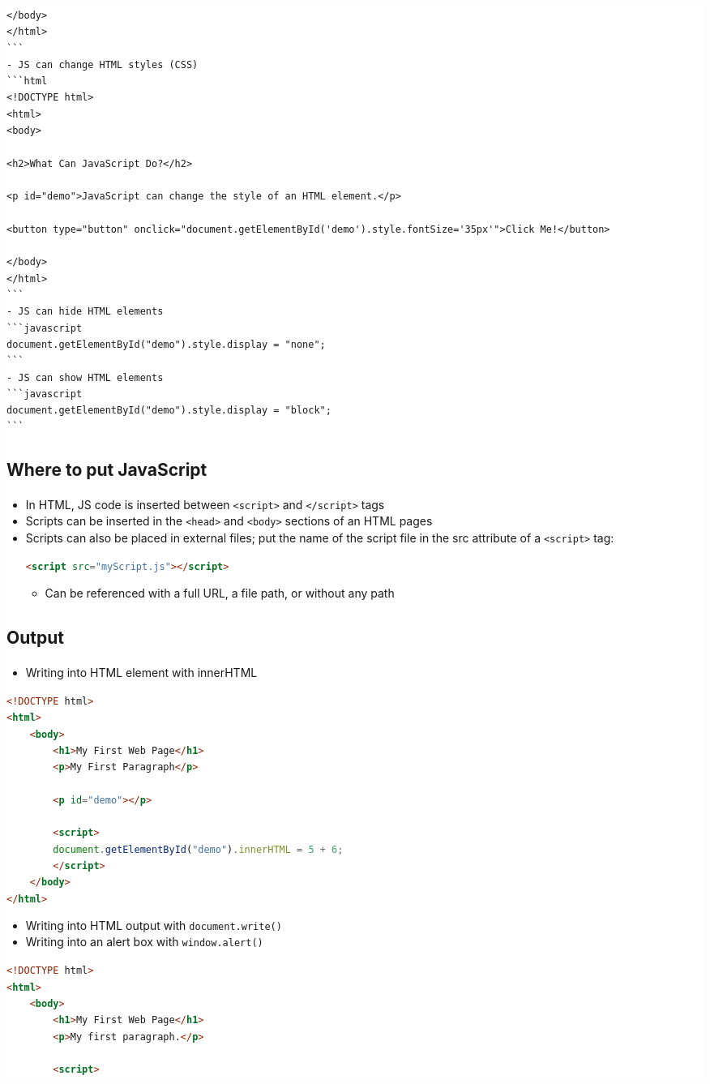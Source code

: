     </body>
    </html>
    ```
    - JS can change HTML styles (CSS)
    ```html
    <!DOCTYPE html>
    <html>
    <body>

    <h2>What Can JavaScript Do?</h2>

    <p id="demo">JavaScript can change the style of an HTML element.</p>

    <button type="button" onclick="document.getElementById('demo').style.fontSize='35px'">Click Me!</button>

    </body>
    </html> 
    ```
    - JS can hide HTML elements
    ```javascript
    document.getElementById("demo").style.display = "none";
    ```
    - JS can show HTML elements
    ```javascript
    document.getElementById("demo").style.display = "block";
    ```

## Where to put JavaScript
- In HTML, JS code is inserted between `<script>` and `</script>` tags
- Scripts can be inserted in the `<head>` and `<body>` sections of an HTML pages
- Scripts can also be placed in external files; put the name of the script file in the src attribute of a `<script>` tag:
    ```html
    <script src="myScript.js"></script>
    ```
    - Can be referenced with a full URL, a file path, or without any path

## Output
- Writing into HTML element with innerHTML
```html
<!DOCTYPE html>
<html>
    <body>
        <h1>My First Web Page</h1>
        <p>My First Paragraph</p>

        <p id="demo"></p>

        <script>
        document.getElementById("demo").innerHTML = 5 + 6;
        </script>
    </body>
</html>
```
- Writing into HTML output with `document.write()`
- Writing into an alert box with `window.alert()`
```html
<!DOCTYPE html>
<html>
    <body>
        <h1>My First Web Page</h1>
        <p>My first paragraph.</p>

        <script>
```